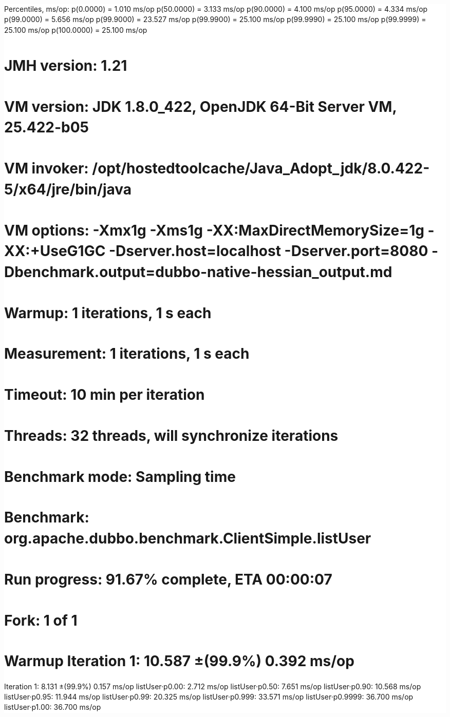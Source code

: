   Percentiles, ms/op:
      p(0.0000) =      1.010 ms/op
     p(50.0000) =      3.133 ms/op
     p(90.0000) =      4.100 ms/op
     p(95.0000) =      4.334 ms/op
     p(99.0000) =      5.656 ms/op
     p(99.9000) =     23.527 ms/op
     p(99.9900) =     25.100 ms/op
     p(99.9990) =     25.100 ms/op
     p(99.9999) =     25.100 ms/op
    p(100.0000) =     25.100 ms/op


# JMH version: 1.21
# VM version: JDK 1.8.0_422, OpenJDK 64-Bit Server VM, 25.422-b05
# VM invoker: /opt/hostedtoolcache/Java_Adopt_jdk/8.0.422-5/x64/jre/bin/java
# VM options: -Xmx1g -Xms1g -XX:MaxDirectMemorySize=1g -XX:+UseG1GC -Dserver.host=localhost -Dserver.port=8080 -Dbenchmark.output=dubbo-native-hessian_output.md
# Warmup: 1 iterations, 1 s each
# Measurement: 1 iterations, 1 s each
# Timeout: 10 min per iteration
# Threads: 32 threads, will synchronize iterations
# Benchmark mode: Sampling time
# Benchmark: org.apache.dubbo.benchmark.ClientSimple.listUser

# Run progress: 91.67% complete, ETA 00:00:07
# Fork: 1 of 1
# Warmup Iteration   1: 10.587 ±(99.9%) 0.392 ms/op
Iteration   1: 8.131 ±(99.9%) 0.157 ms/op
                 listUser·p0.00:   2.712 ms/op
                 listUser·p0.50:   7.651 ms/op
                 listUser·p0.90:   10.568 ms/op
                 listUser·p0.95:   11.944 ms/op
                 listUser·p0.99:   20.325 ms/op
                 listUser·p0.999:  33.571 ms/op
                 listUser·p0.9999: 36.700 ms/op
                 listUser·p1.00:   36.700 ms/op
